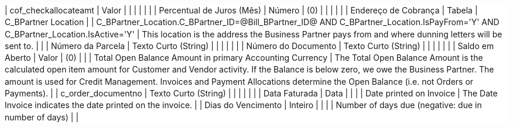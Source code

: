 |   cof\_checkallocateamt   |               Valor               |                          |                    |                                                                                                                                           |                                                                                                        |                                                                                                                                                                                                                                                                                                    |
| Percentual de Juros (Mês) |              Número               |           (0)            |                    |                                                                                                                                           |                                                                                                        |                                                                                                                                                                                                                                                                                                    |
|   Endereço de Cobrança    |              Tabela               |   C\_BPartner Location   |                    | C\_BPartner\_Location.C\_BPartner\_ID=@Bill\_BPartner\_ID@ AND C\_BPartner\_Location.IsPayFrom='Y' AND C\_BPartner\_Location.IsActive='Y' | This location is the address the Business Partner pays from and where dunning letters will be sent to. |                                                                                                                                                                                                                                                                                                    |
|     Número da Parcela     |       Texto Curto (String)        |                          |                    |                                                                                                                                           |                                                                                                        |                                                                                                                                                                                                                                                                                                    |
|    Número do Documento    |       Texto Curto (String)        |                          |                    |                                                                                                                                           |                                                                                                        |                                                                                                                                                                                                                                                                                                    |
|      Saldo em Aberto      |               Valor               |           (0)            |                    |                                                                                                                                           |                        Total Open Balance Amount in primary Accounting Currency                        | The Total Open Balance Amount is the calculated open item amount for Customer and Vendor activity. If the Balance is below zero, we owe the Business Partner. The amount is used for Credit Management. Invoices and Payment Allocations determine the Open Balance (i.e. not Orders or Payments). |
|   c\_order\_documentno    |       Texto Curto (String)        |                          |                    |                                                                                                                                           |                                                                                                        |                                                                                                                                                                                                                                                                                                    |
|       Data Faturada       |               Data                |                          |                    |                                                                                                                                           |                                        Date printed on Invoice                                         |                                                                                                                    The Date Invoice indicates the date printed on the invoice.                                                                                                                     |
|    Dias do Vencimento     |              Inteiro              |                          |                    |                                                                                                                                           |                          Number of days due (negative: due in number of days)                          |                                                                                                                                                                                                                                                                                                    |
